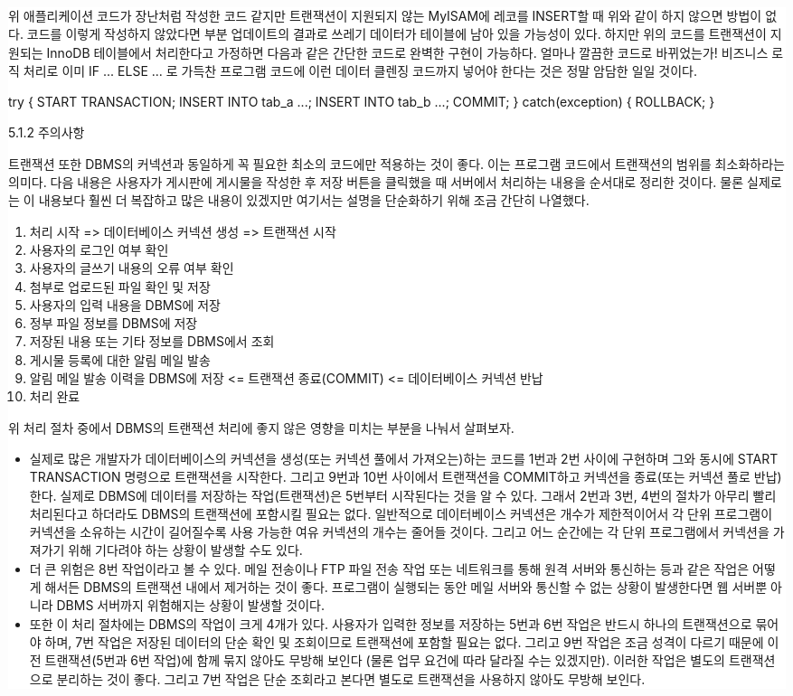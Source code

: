 위 애플리케이션 코드가 장난처럼 작성한 코드 같지만 트랜잭션이 지원되지 않는 MyISAM에 레코를 INSERT할 때 위와 같이 하지 않으면 방법이 없다.
코드를 이렇게 작성하지 않았다면 부분 업데이트의 결과로 쓰레기 데이터가 테이블에 남아 있을 가능성이 있다.
하지만 위의 코드를 트랜잭션이 지원되는 InnoDB 테이블에서 처리한다고 가정하면 다음과 같은 간단한 코드로 완벽한 구현이 가능하다.
얼마나 깔끔한 코드로 바뀌었는가!
비즈니스 로직 처리로 이미 IF ... ELSE ... 로 가득찬 프로그램 코드에 이런 데이터 클렌징 코드까지 넣어야 한다는 것은 정말 암담한 일일 것이다.

try
{
  START TRANSACTION;
  INSERT INTO tab_a ...;
  INSERT INTO tab_b ...;
  COMMIT;
} catch(exception)
{
  ROLLBACK;
}

5.1.2 주의사항

트랜잭션 또한 DBMS의 커넥션과 동일하게 꼭 필요한 최소의 코드에만 적용하는 것이 좋다.
이는 프로그램 코드에서 트랜잭션의 범위를 최소화하라는 의미다.
다음 내용은 사용자가 게시판에 게시물을 작성한 후 저장 버튼을 클릭했을 때 서버에서 처리하는 내용을 순서대로 정리한 것이다.
물론 실제로는 이 내용보다 훨씬 더 복잡하고 많은 내용이 있겠지만 여기서는 설명을 단순화하기 위해 조금 간단히 나열했다.

1) 처리 시작
   => 데이터베이스 커넥션 생성
   => 트랜잭션 시작
2) 사용자의 로그인 여부 확인
3) 사용자의 글쓰기 내용의 오류 여부 확인
4) 첨부로 업로드된 파일 확인 및 저장
5) 사용자의 입력 내용을 DBMS에 저장
6) 정부 파일 정보를 DBMS에 저장
7) 저장된 내용 또는 기타 정보를 DBMS에서 조회
8) 게시물 등록에 대한 알림 메일 발송
9) 알림 메일 발송 이력을 DBMS에 저장
   <= 트랜잭션 종료(COMMIT)
   <= 데이터베이스 커넥션 반납
10) 처리 완료

위 처리 절차 중에서 DBMS의 트랜잭션 처리에 좋지 않은 영향을 미치는 부분을 나눠서 살펴보자.

  - 실제로 많은 개발자가 데이터베이스의 커넥션을 생성(또는 커넥션 풀에서 가져오는)하는 코드를 1번과 2번 사이에 구현하며
    그와 동시에 START TRANSACTION 명령으로 트랜잭션을 시작한다.
    그리고 9번과 10번 사이에서 트랜잭션을 COMMIT하고 커넥션을 종료(또는 커넥션 풀로 반납)한다.
    실제로 DBMS에 데이터를 저장하는 작업(트랜잭션)은 5번부터 시작된다는 것을 알 수 있다.
    그래서 2번과 3번, 4번의 절차가 아무리 빨리 처리된다고 하더라도 DBMS의 트랜잭션에 포함시킬 필요는 없다.
    일반적으로 데이터베이스 커넥션은 개수가 제한적이어서 각 단위 프로그램이 커넥션을 소유하는 시간이 길어질수록
    사용 가능한 여유 커넥션의 개수는 줄어들 것이다.
    그리고 어느 순간에는 각 단위 프로그램에서 커넥션을 가져가기 위해 기다려야 하는 상황이 발생할 수도 있다.
  - 더 큰 위험은 8번 작업이라고 볼 수 있다.
    메일 전송이나 FTP 파일 전송 작업 또는 네트워크를 통해 원격 서버와 통신하는 등과 같은 작업은
    어떻게 해서든 DBMS의 트랜잭션 내에서 제거하는 것이 좋다.
    프로그램이 실행되는 동안 메일 서버와 통신할 수 없는 상황이 발생한다면
    웹 서버뿐 아니라 DBMS 서버까지 위험해지는 상황이 발생할 것이다.
  - 또한 이 처리 절차에는 DBMS의 작업이 크게 4개가 있다.
    사용자가 입력한 정보를 저장하는 5번과 6번 작업은 반드시 하나의 트랜잭션으로 묶어야 하며,
    7번 작업은 저장된 데이터의 단순 확인 및 조회이므로 트랜잭션에 포함할 필요는 없다.
    그리고 9번 작업은 조금 성격이 다르기 때문에 이전 트랜잭션(5번과 6번 작업)에 함께 묶지 않아도 무방해 보인다
    (물론 업무 요건에 따라 달라질 수는 있겠지만).
    이러한 작업은 별도의 트랜잭션으로 분리하는 것이 좋다.
    그리고 7번 작업은 단순 조회라고 본다면 별도로 트랜잭션을 사용하지 않아도 무방해 보인다.

